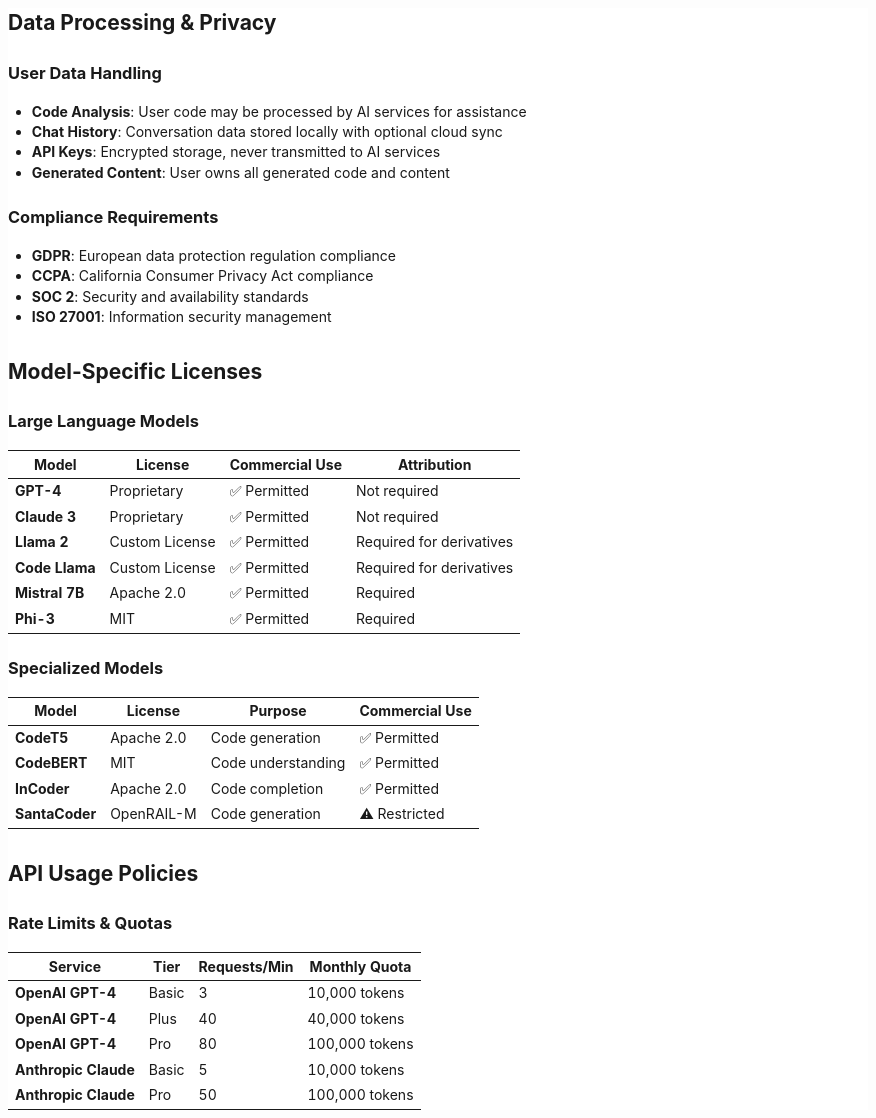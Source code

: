 ## Data Processing & Privacy

### User Data Handling
- **Code Analysis**: User code may be processed by AI services for assistance
- **Chat History**: Conversation data stored locally with optional cloud sync
- **API Keys**: Encrypted storage, never transmitted to AI services
- **Generated Content**: User owns all generated code and content

### Compliance Requirements
- **GDPR**: European data protection regulation compliance
- **CCPA**: California Consumer Privacy Act compliance
- **SOC 2**: Security and availability standards
- **ISO 27001**: Information security management

## Model-Specific Licenses

### Large Language Models
| Model | License | Commercial Use | Attribution |
|-------|---------|----------------|-------------|
| **GPT-4** | Proprietary | ✅ Permitted | Not required |
| **Claude 3** | Proprietary | ✅ Permitted | Not required |
| **Llama 2** | Custom License | ✅ Permitted | Required for derivatives |
| **Code Llama** | Custom License | ✅ Permitted | Required for derivatives |
| **Mistral 7B** | Apache 2.0 | ✅ Permitted | Required |
| **Phi-3** | MIT | ✅ Permitted | Required |

### Specialized Models
| Model | License | Purpose | Commercial Use |
|-------|---------|---------|----------------|
| **CodeT5** | Apache 2.0 | Code generation | ✅ Permitted |
| **CodeBERT** | MIT | Code understanding | ✅ Permitted |
| **InCoder** | Apache 2.0 | Code completion | ✅ Permitted |
| **SantaCoder** | OpenRAIL-M | Code generation | ⚠️ Restricted |

## API Usage Policies

### Rate Limits & Quotas
| Service | Tier | Requests/Min | Monthly Quota |
|---------|------|--------------|---------------|
| **OpenAI GPT-4** | Basic | 3 | 10,000 tokens |
| **OpenAI GPT-4** | Plus | 40 | 40,000 tokens |
| **OpenAI GPT-4** | Pro | 80 | 100,000 tokens |
| **Anthropic Claude** | Basic | 5 | 10,000 tokens |
| **Anthropic Claude** | Pro | 50 | 100,000 tokens |
